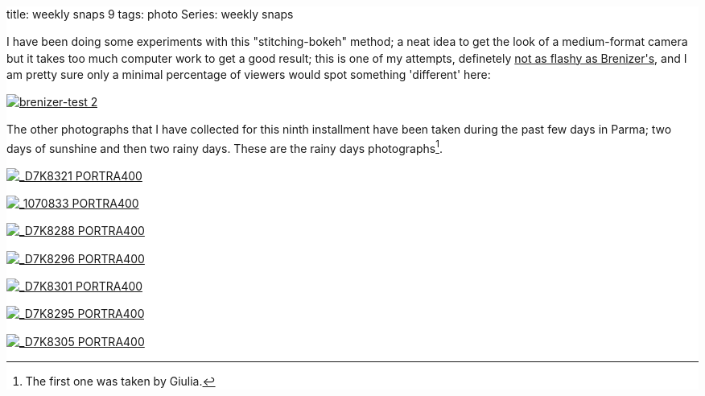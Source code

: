 title: weekly snaps 9
tags: photo
Series: weekly snaps


I have been doing some experiments with this "stitching-bokeh" method; a neat idea to get the look of a medium-format camera but it takes too much computer work to get a good result; this is one of my attempts, definetely [not as flashy as Brenizer's](http://www.ryanbrenizer.com/category/brenizer-method/), and I am pretty sure only a minimal percentage of viewers would spot something 'different' here:

<a href="http://www.flickr.com/photos/aadm/8775298814/" title="brenizer-test 2 by aadm, on Flickr"><img src="http://farm9.staticflickr.com/8271/8775298814_dff36a008a_c.jpg" width="695" height="800" alt="brenizer-test 2"></a>

The other photographs that I have collected for this ninth installment have been taken during the past few days in Parma; two days of sunshine and then two rainy days. These are the rainy days photographs[^1].

[^1]: The first one was taken by Giulia.

<a href="http://www.flickr.com/photos/aadm/8775871202/" title="_D7K8321 PORTRA400 by aadm, on Flickr"><img src="http://farm9.staticflickr.com/8256/8775871202_0985f8aae3_c.jpg" width="800" height="530" alt="_D7K8321 PORTRA400"></a>

<a href="http://www.flickr.com/photos/aadm/8775539916/" title="_1070833 PORTRA400 by aadm, on Flickr"><img src="http://farm3.staticflickr.com/2864/8775539916_c0978d010c_c.jpg" width="600" height="800" alt="_1070833 PORTRA400"></a>

<a href="http://www.flickr.com/photos/aadm/8775595810/" title="_D7K8288 PORTRA400 by aadm, on Flickr"><img src="http://farm6.staticflickr.com/5350/8775595810_111cbf0458_c.jpg" width="530" height="800" alt="_D7K8288 PORTRA400"></a>

<a href="http://www.flickr.com/photos/aadm/8775691920/" title="_D7K8296 PORTRA400 by aadm, on Flickr"><img src="http://farm4.staticflickr.com/3790/8775691920_87c12d51b8_c.jpg" width="530" height="800" alt="_D7K8296 PORTRA400"></a>

<a href="http://www.flickr.com/photos/aadm/8775751782/" title="_D7K8301 PORTRA400 by aadm, on Flickr"><img src="http://farm8.staticflickr.com/7415/8775751782_bc540c9dfb_c.jpg" width="530" height="800" alt="_D7K8301 PORTRA400"></a>

<a href="http://www.flickr.com/photos/aadm/8775646848/" title="_D7K8295 PORTRA400 by aadm, on Flickr"><img src="http://farm6.staticflickr.com/5448/8775646848_1bc86abf98_c.jpg" width="800" height="530" alt="_D7K8295 PORTRA400"></a>

<a href="http://www.flickr.com/photos/aadm/8775804172/" title="_D7K8305 PORTRA400 by aadm, on Flickr"><img src="http://farm6.staticflickr.com/5343/8775804172_5a04f11d35_c.jpg" width="800" height="530" alt="_D7K8305 PORTRA400"></a>
